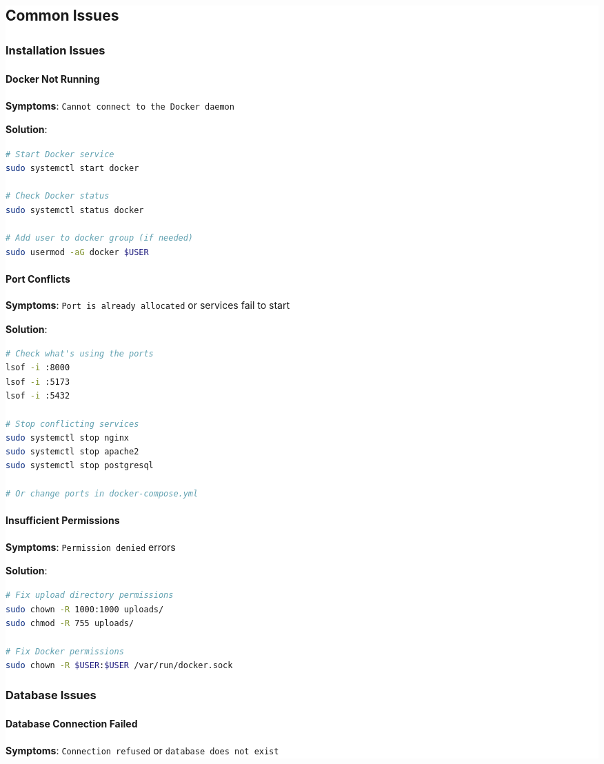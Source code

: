 ## Common Issues

### Installation Issues

#### Docker Not Running
**Symptoms**: `Cannot connect to the Docker daemon`

**Solution**:
```bash
# Start Docker service
sudo systemctl start docker

# Check Docker status
sudo systemctl status docker

# Add user to docker group (if needed)
sudo usermod -aG docker $USER
```

#### Port Conflicts
**Symptoms**: `Port is already allocated` or services fail to start

**Solution**:
```bash
# Check what's using the ports
lsof -i :8000
lsof -i :5173
lsof -i :5432

# Stop conflicting services
sudo systemctl stop nginx
sudo systemctl stop apache2
sudo systemctl stop postgresql

# Or change ports in docker-compose.yml
```

#### Insufficient Permissions
**Symptoms**: `Permission denied` errors

**Solution**:
```bash
# Fix upload directory permissions
sudo chown -R 1000:1000 uploads/
sudo chmod -R 755 uploads/

# Fix Docker permissions
sudo chown -R $USER:$USER /var/run/docker.sock
```

### Database Issues

#### Database Connection Failed
**Symptoms**: `Connection refused` or `database does not exist`

